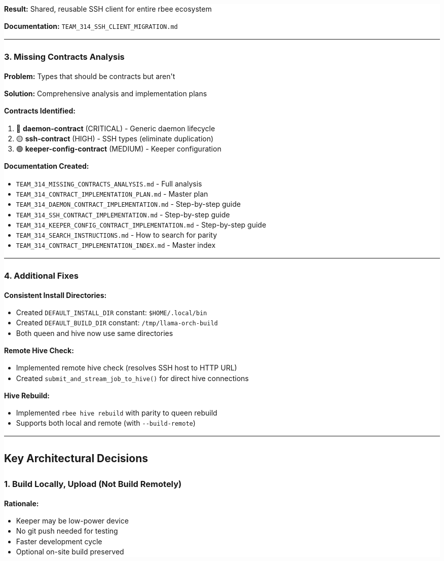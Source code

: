 **Result:** Shared, reusable SSH client for entire rbee ecosystem

**Documentation:** `TEAM_314_SSH_CLIENT_MIGRATION.md`

---

### 3. Missing Contracts Analysis

**Problem:** Types that should be contracts but aren't

**Solution:** Comprehensive analysis and implementation plans

**Contracts Identified:**
1. 🔴 **daemon-contract** (CRITICAL) - Generic daemon lifecycle
2. 🟡 **ssh-contract** (HIGH) - SSH types (eliminate duplication)
3. 🟢 **keeper-config-contract** (MEDIUM) - Keeper configuration

**Documentation Created:**
- `TEAM_314_MISSING_CONTRACTS_ANALYSIS.md` - Full analysis
- `TEAM_314_CONTRACT_IMPLEMENTATION_PLAN.md` - Master plan
- `TEAM_314_DAEMON_CONTRACT_IMPLEMENTATION.md` - Step-by-step guide
- `TEAM_314_SSH_CONTRACT_IMPLEMENTATION.md` - Step-by-step guide
- `TEAM_314_KEEPER_CONFIG_CONTRACT_IMPLEMENTATION.md` - Step-by-step guide
- `TEAM_314_SEARCH_INSTRUCTIONS.md` - How to search for parity
- `TEAM_314_CONTRACT_IMPLEMENTATION_INDEX.md` - Master index

---

### 4. Additional Fixes

**Consistent Install Directories:**
- Created `DEFAULT_INSTALL_DIR` constant: `$HOME/.local/bin`
- Created `DEFAULT_BUILD_DIR` constant: `/tmp/llama-orch-build`
- Both queen and hive now use same directories

**Remote Hive Check:**
- Implemented remote hive check (resolves SSH host to HTTP URL)
- Created `submit_and_stream_job_to_hive()` for direct hive connections

**Hive Rebuild:**
- Implemented `rbee hive rebuild` with parity to queen rebuild
- Supports both local and remote (with `--build-remote`)

---

## Key Architectural Decisions

### 1. Build Locally, Upload (Not Build Remotely)

**Rationale:**
- Keeper may be low-power device
- No git push needed for testing
- Faster development cycle
- Optional on-site build preserved
